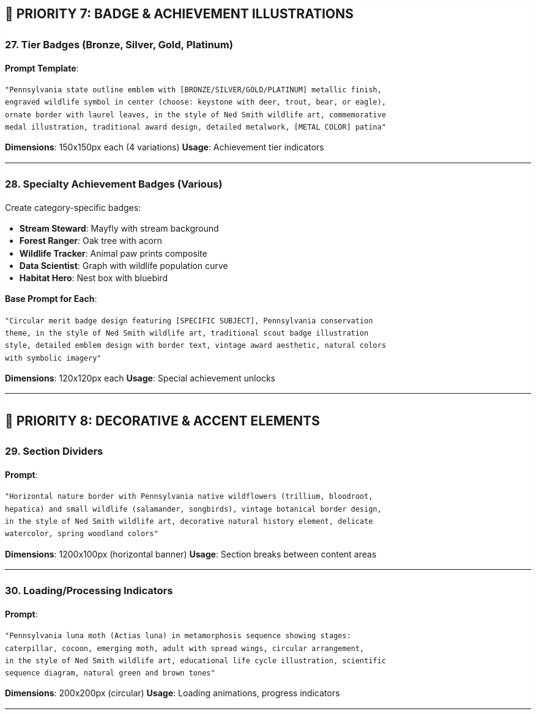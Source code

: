 
## 🏅 **PRIORITY 7: BADGE & ACHIEVEMENT ILLUSTRATIONS**

### **27. Tier Badges (Bronze, Silver, Gold, Platinum)**
**Prompt Template**:
```
"Pennsylvania state outline emblem with [BRONZE/SILVER/GOLD/PLATINUM] metallic finish, 
engraved wildlife symbol in center (choose: keystone with deer, trout, bear, or eagle), 
ornate border with laurel leaves, in the style of Ned Smith wildlife art, commemorative 
medal illustration, traditional award design, detailed metalwork, [METAL COLOR] patina"
```
**Dimensions**: 150x150px each (4 variations)
**Usage**: Achievement tier indicators

---

### **28. Specialty Achievement Badges** (Various)
Create category-specific badges:
- **Stream Steward**: Mayfly with stream background
- **Forest Ranger**: Oak tree with acorn
- **Wildlife Tracker**: Animal paw prints composite
- **Data Scientist**: Graph with wildlife population curve
- **Habitat Hero**: Nest box with bluebird

**Base Prompt for Each**:
```
"Circular merit badge design featuring [SPECIFIC SUBJECT], Pennsylvania conservation 
theme, in the style of Ned Smith wildlife art, traditional scout badge illustration 
style, detailed emblem design with border text, vintage award aesthetic, natural colors 
with symbolic imagery"
```
**Dimensions**: 120x120px each
**Usage**: Special achievement unlocks

---

## 🎨 **PRIORITY 8: DECORATIVE & ACCENT ELEMENTS**

### **29. Section Dividers**
**Prompt**:
```
"Horizontal nature border with Pennsylvania native wildflowers (trillium, bloodroot, 
hepatica) and small wildlife (salamander, songbirds), vintage botanical border design, 
in the style of Ned Smith wildlife art, decorative natural history element, delicate 
watercolor, spring woodland colors"
```
**Dimensions**: 1200x100px (horizontal banner)
**Usage**: Section breaks between content areas

---

### **30. Loading/Processing Indicators**
**Prompt**:
```
"Pennsylvania luna moth (Actias luna) in metamorphosis sequence showing stages: 
caterpillar, cocoon, emerging moth, adult with spread wings, circular arrangement, 
in the style of Ned Smith wildlife art, educational life cycle illustration, scientific 
sequence diagram, natural green and brown tones"
```
**Dimensions**: 200x200px (circular)
**Usage**: Loading animations, progress indicators

---